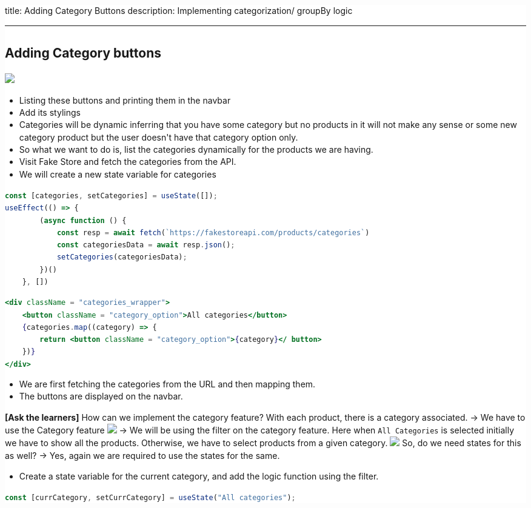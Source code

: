 title: Adding Category Buttons
description: Implementing categorization/ groupBy logic

---

## Adding Category buttons

![](https://d2beiqkhq929f0.cloudfront.net/public_assets/assets/000/056/605/original/upload_2441b6654d33e5fb591445c0301944fa.png?1699681935)
* Listing these buttons and printing them in the navbar
* Add its stylings
* Categories will be dynamic inferring that you have some category but no products in it will not make any sense or some new category product but the user doesn't have that category option only.
* So what we want to do is, list the categories dynamically for the products we are having.
* Visit Fake Store and fetch the categories from the API.
* We will create a new state variable for categories
```jsx
const [categories, setCategories] = useState([]);
useEffect(() => {
        (async function () {
            const resp = await fetch(`https://fakestoreapi.com/products/categories`)
            const categoriesData = await resp.json();
            setCategories(categoriesData);
        })()
    }, [])
```
```jsx
<div className = "categories_wrapper">
    <button className = "category_option">All categories</button>
    {categories.map((category) => {
        return <button className = "category_option">{category}</ button>
    })}
</div>
```
* We are first fetching the categories from the URL and then mapping them.
* The buttons are displayed on the navbar.

**[Ask the learners]**
How can we implement the category feature? With each product, there is a category associated.
-> We have to use the Category feature
![](https://d2beiqkhq929f0.cloudfront.net/public_assets/assets/000/056/606/original/upload_e5c7b6586c51bbe84b6f2b16801a99cb.png?1699681994)
-> We will be using the filter on the category feature.
Here when `All Categories` is selected initially we have to show all the products. Otherwise, we have to select products from a given category.
![](https://d2beiqkhq929f0.cloudfront.net/public_assets/assets/000/056/607/original/upload_e51c3b2232a1b6719a724295743ebfb0.png?1699682054)
So, do we need states for this as well?
-> Yes, again we are required to use the states for the same.

* Create a state variable for the current category, and add the logic function using the filter.
```jsx
const [currCategory, setCurrCategory] = useState("All categories");
```
